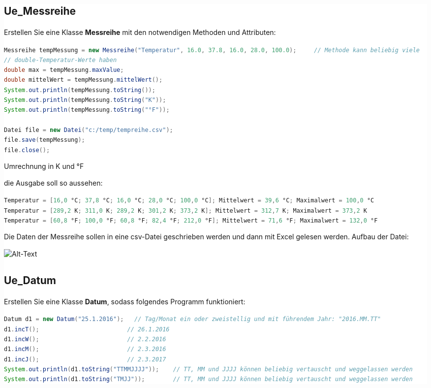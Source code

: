 ## Ue_Messreihe

Erstellen Sie eine Klasse **Messreihe** mit den notwendigen Methoden und Attributen:

```java
Messreihe tempMessung = new Messreihe("Temperatur", 16.0, 37.8, 16.0, 28.0, 100.0);     // Methode kann beliebig viele 															                                        // double-Temperatur-Werte haben
double max = tempMessung.maxValue;
double mittelWert = tempMessung.mittelWert();
System.out.println(tempMessung.toString());
System.out.println(tempMessung.toString("K"));
System.out.println(tempMessung.toString("°F"));

Datei file = new Datei("c:/temp/tempreihe.csv");
file.save(tempMessung);
file.close();
```

Umrechnung in K und °F

die Ausgabe soll so aussehen:

```java
Temperatur = [16,0 °C; 37,8 °C; 16,0 °C; 28,0 °C; 100,0 °C]; Mittelwert = 39,6 °C; Maximalwert = 100,0 °C
Temperatur = [289,2 K; 311,0 K; 289,2 K; 301,2 K; 373,2 K]; Mittelwert = 312,7 K; Maximalwert = 373,2 K
Temperatur = [60,8 °F; 100,0 °F; 60,8 °F; 82,4 °F; 212,0 °F]; Mittelwert = 71,6 °F; Maximalwert = 132,0 °F
```

Die Daten der Messreihe sollen in eine csv-Datei geschrieben werden und dann mit Excel gelesen werden. Aufbau der Datei:

![Alt-Text](Messreihe.png)

## Ue_Datum

Erstellen Sie eine Klasse **Datum**, sodass folgendes Programm funktioniert:

```java
Datum d1 = new Datum("25.1.2016");	 // Tag/Monat ein oder zweistellig und mit führendem Jahr: "2016.MM.TT"
d1.incT();						   // 26.1.2016
d1.incW();						   // 2.2.2016
d1.incM();						   // 2.3.2016
d1.incJ();						   // 2.3.2017
System.out.println(d1.toString("TTMMJJJJ"));	// TT, MM und JJJJ können beliebig vertauscht und weggelassen werden
System.out.println(d1.toString("TMJJ"));	    // TT, MM und JJJJ können beliebig vertauscht und weggelassen werden
```
